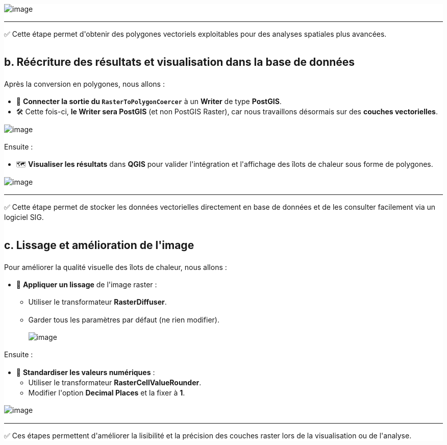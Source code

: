 ![image](https://github.com/user-attachments/assets/99f0f4ba-4c69-4430-9702-850b5366d68d)

---

✅ Cette étape permet d'obtenir des polygones vectoriels exploitables pour des analyses spatiales plus avancées.


## b. Réécriture des résultats et visualisation dans la base de données

Après la conversion en polygones, nous allons :

- 🔗 **Connecter la sortie du `RasterToPolygonCoercer`** à un **Writer** de type **PostGIS**.
- 🛠️ Cette fois-ci, **le Writer sera PostGIS** (et non PostGIS Raster), car nous travaillons désormais sur des **couches vectorielles**.
  
![image](https://github.com/user-attachments/assets/50598e2e-4553-4166-95eb-0cd8b0be60dd)


Ensuite :

- 🗺️ **Visualiser les résultats** dans **QGIS** pour valider l'intégration et l'affichage des îlots de chaleur sous forme de polygones.

![image](https://github.com/user-attachments/assets/b74ac6b9-709f-4382-80ca-8be9e20ce10c)

---

✅ Cette étape permet de stocker les données vectorielles directement en base de données et de les consulter facilement via un logiciel SIG.


## c. Lissage et amélioration de l'image

Pour améliorer la qualité visuelle des îlots de chaleur, nous allons :

- 🎨 **Appliquer un lissage** de l'image raster :
  - Utiliser le transformateur **RasterDiffuser**.
  - Garder tous les paramètres par défaut (ne rien modifier).
 
    ![image](https://github.com/user-attachments/assets/c43e764f-69b6-4b8b-8772-b10864f26dd3)


Ensuite :

- 🔢 **Standardiser les valeurs numériques** :
  - Utiliser le transformateur **RasterCellValueRounder**.
  - Modifier l'option **Decimal Places** et la fixer à **1**.

![image](https://github.com/user-attachments/assets/e5db5820-2c89-4e4d-ae1d-d18242e92219)

---

✅ Ces étapes permettent d'améliorer la lisibilité et la précision des couches raster lors de la visualisation ou de l'analyse.
